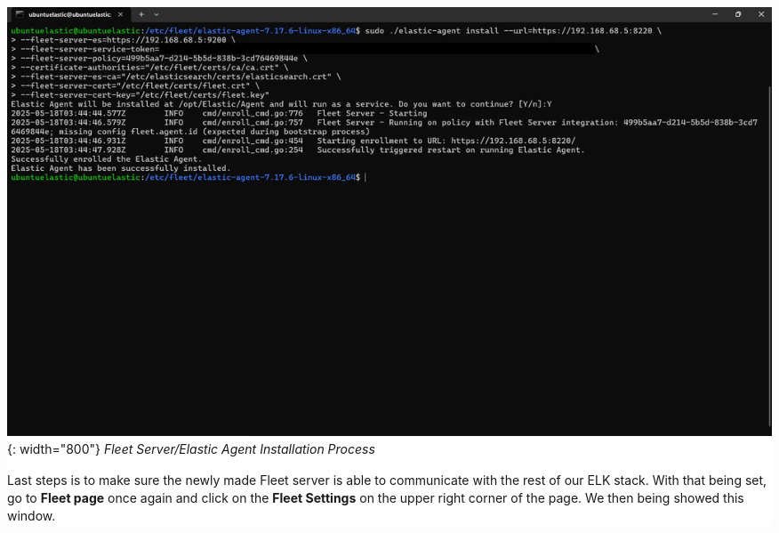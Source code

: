![Desktop View](assets/img/posts/2025-05-23-integrating-fleet-server-and-preparing-windows-vm/installing-elastic-agent-with-the-given-steps.png){: width="800"}
_Fleet Server/Elastic Agent Installation Process_

Last steps is to make sure the newly made Fleet server is able to communicate with the rest of our ELK stack. With that being set, go to **Fleet page** once again and click on the **Fleet Settings** on the upper right corner of the page. We then being showed this window.
